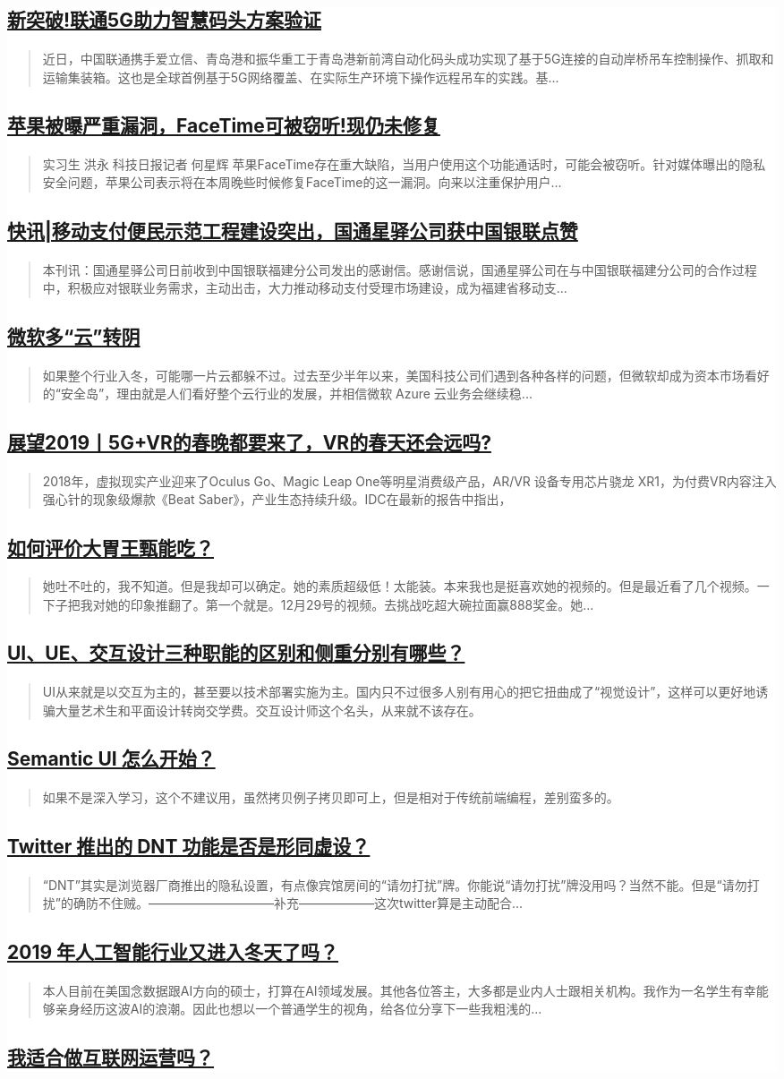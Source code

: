 ## [新突破!联通5G助力智慧码头方案验证](http://mp.weixin.qq.com/s?src=11&timestamp=1548991805&ver=1401&signature=jj9hvnCvMQOky-d2uyCkn16f2yds-1qGMo061yPE1tstIuLQiFKNRYT*5B*AE2j5rHuiVVaixLJmzEEWG0R7A98daMBcVRoz3*eev1WMAiHvYS197a5AGEfqFv5P-VZU&new=1)
 > 近日，中国联通携手爱立信、青岛港和振华重工于青岛港新前湾自动化码头成功实现了基于5G连接的自动岸桥吊车控制操作、抓取和运输集装箱。这也是全球首例基于5G网络覆盖、在实际生产环境下操作远程吊车的实践。基...
 ## [苹果被曝严重漏洞，FaceTime可被窃听!现仍未修复](http://mp.weixin.qq.com/s?src=11&timestamp=1548991805&ver=1401&signature=UVkD5zNCFqYYfz1Wj3LtBjW8Y9B9DIg8MauzIezAi5G73Kj8Sgob45rwiXoDnX0kQiCBFloONXBMBHA68cEQmFzt8rLj9XoztqVK636aEAP-sQ5MBAqS8uI97vTycHHv&new=1)
 > 实习生 洪永 科技日报记者 何星辉 苹果FaceTime存在重大缺陷，当用户使用这个功能通话时，可能会被窃听。针对媒体曝出的隐私安全问题，苹果公司表示将在本周晚些时候修复FaceTime的这一漏洞。向来以注重保护用户...
 ## [快讯|移动支付便民示范工程建设突出，国通星驿公司获中国银联点赞](http://mp.weixin.qq.com/s?src=11&timestamp=1548991805&ver=1401&signature=WZOzcw*VOLsjT*d9whVZ7Sh2OK*YIo91kDNVecQTMlwqD6B7vsRePBva8Kqd3CJS501n2CPv*7gvV5CI5YGaiskiQqcGN6iJVQRra1Dxp88uhBrDjmmZERebaYa5y9mq&new=1)
 > 本刊讯：国通星驿公司日前收到中国银联福建分公司发出的感谢信。感谢信说，国通星驿公司在与中国银联福建分公司的合作过程中，积极应对银联业务需求，主动出击，大力推动移动支付受理市场建设，成为福建省移动支...
 ## [微软多“云”转阴](http://mp.weixin.qq.com/s?src=11&timestamp=1548991805&ver=1401&signature=szjLKpCPTJ8r1JljV2NVHZIyYr4uI0aOKn*HYQnm5lgLrGXsMNGccTTIxE1xAjo12B8V7VHtTvlXGA2fhjxFMVPyVb-KZNfzGmOa7Ac7IjKFgkPzObMiXkDbNtc3svLl&new=1)
 > 如果整个行业入冬，可能哪一片云都躲不过。过去至少半年以来，美国科技公司们遇到各种各样的问题，但微软却成为资本市场看好的“安全岛”，理由就是人们看好整个云行业的发展，并相信微软 Azure 云业务会继续稳...
 ## [展望2019丨5G+VR的春晚都要来了，VR的春天还会远吗?](http://mp.weixin.qq.com/s?src=11&timestamp=1548991805&ver=1401&signature=wsEyz6HRlnhbKMhyAuLC2BQdMzmhM3y4NqSOvbDQxcQ6*j3HtIquq8EVbY1kecV3-YH4L*6VoLpLDDCrNCVHjjc*RNUXZ2-Gw3Gh2LwBmbxVRBPSUcCX*-kK7Di0cfLm&new=1)
 > 2018年，虚拟现实产业迎来了Oculus Go、Magic Leap One等明星消费级产品，AR/VR 设备专用芯片骁龙 XR1，为付费VR内容注入强心针的现象级爆款《Beat Saber》，产业生态持续升级。IDC在最新的报告中指出，
 ## [如何评价大胃王甄能吃？](https://www.zhihu.com/question/58285339)
 > 她吐不吐的，我不知道。但是我却可以确定。她的素质超级低！太能装。本来我也是挺喜欢她的视频的。但是最近看了几个视频。一下子把我对她的印象推翻了。第一个就是。12月29号的视频。去挑战吃超大碗拉面赢888奖金。她...
 ## [UI、UE、交互设计三种职能的区别和侧重分别有哪些？](https://www.zhihu.com/question/19908889)
 > UI从来就是以交互为主的，甚至要以技术部署实施为主。国内只不过很多人别有用心的把它扭曲成了“视觉设计”，这样可以更好地诱骗大量艺术生和平面设计转岗交学费。交互设计师这个名头，从来就不该存在。
 ## [Semantic UI 怎么开始？](https://www.zhihu.com/question/34698183)
 > 如果不是深入学习，这个不建议用，虽然拷贝例子拷贝即可上，但是相对于传统前端编程，差别蛮多的。
 ## [Twitter 推出的 DNT 功能是否是形同虚设？](https://www.zhihu.com/question/21310723)
 > “DNT”其实是浏览器厂商推出的隐私设置，有点像宾馆房间的“请勿打扰”牌。你能说“请勿打扰”牌没用吗？当然不能。但是“请勿打扰”的确防不住贼。——————————补充——————这次twitter算是主动配合...
 ## [2019 年人工智能行业又进入冬天了吗？](https://www.zhihu.com/question/308512268)
 > 本人目前在美国念数据跟AI方向的硕士，打算在AI领域发展。其他各位答主，大多都是业内人士跟相关机构。我作为一名学生有幸能够亲身经历这波AI的浪潮。因此也想以一个普通学生的视角，给各位分享下一些我粗浅的...
 ## [我适合做互联网运营吗？](https://www.zhihu.com/question/26042237)